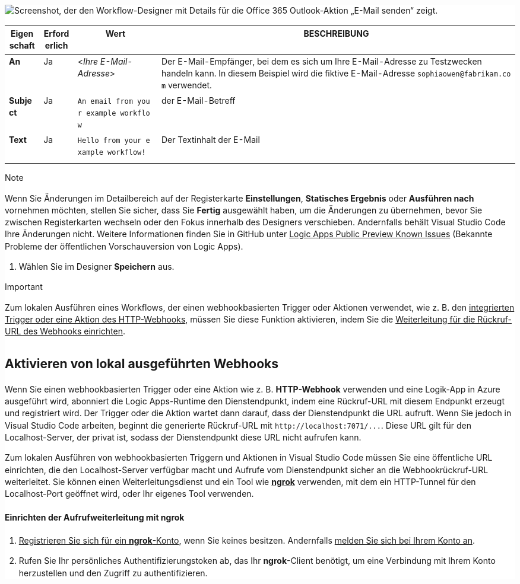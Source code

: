    ![Screenshot, der den Workflow-Designer mit Details für die Office 365 Outlook-Aktion „E-Mail senden“ zeigt.](./media/create-stateful-stateless-workflows-visual-studio-code/send-email-action-details.png)

   | Eigenschaft | Erforderlich | Wert | BESCHREIBUNG |
   |----------|----------|-------|-------------|
   | **An** | Ja | <*Ihre E-Mail-Adresse*> | Der E-Mail-Empfänger, bei dem es sich um Ihre E-Mail-Adresse zu Testzwecken handeln kann. In diesem Beispiel wird die fiktive E-Mail-Adresse `sophiaowen@fabrikam.com` verwendet. |
   | **Subject** | Ja | `An email from your example workflow` | der E-Mail-Betreff |
   | **Text** | Ja | `Hello from your example workflow!` | Der Textinhalt der E-Mail |
   ||||

   > [!NOTE]
   > Wenn Sie Änderungen im Detailbereich auf der Registerkarte **Einstellungen**, **Statisches Ergebnis** oder **Ausführen nach** vornehmen möchten, stellen Sie sicher, dass Sie **Fertig** ausgewählt haben, um die Änderungen zu übernehmen, bevor Sie zwischen Registerkarten wechseln oder den Fokus innerhalb des Designers verschieben. Andernfalls behält Visual Studio Code Ihre Änderungen nicht. Weitere Informationen finden Sie in GitHub unter [Logic Apps Public Preview Known Issues](https://github.com/Azure/logicapps/blob/master/articles/logic-apps-public-preview-known-issues.md) (Bekannte Probleme der öffentlichen Vorschauversion von Logic Apps).

1. Wählen Sie im Designer **Speichern** aus.

> [!IMPORTANT]
> Zum lokalen Ausführen eines Workflows, der einen webhookbasierten Trigger oder Aktionen verwendet, wie z. B. den [integrierten Trigger oder eine Aktion des HTTP-Webhooks](../connectors/connectors-native-webhook.md), müssen Sie diese Funktion aktivieren, indem Sie die [Weiterleitung für die Rückruf-URL des Webhooks einrichten](#webhook-setup).

<a name="webhook-setup"></a>

## <a name="enable-locally-running-webhooks"></a>Aktivieren von lokal ausgeführten Webhooks

Wenn Sie einen webhookbasierten Trigger oder eine Aktion wie z. B. **HTTP-Webhook** verwenden und eine Logik-App in Azure ausgeführt wird, abonniert die Logic Apps-Runtime den Dienstendpunkt, indem eine Rückruf-URL mit diesem Endpunkt erzeugt und registriert wird. Der Trigger oder die Aktion wartet dann darauf, dass der Dienstendpunkt die URL aufruft. Wenn Sie jedoch in Visual Studio Code arbeiten, beginnt die generierte Rückruf-URL mit `http://localhost:7071/...`. Diese URL gilt für den Localhost-Server, der privat ist, sodass der Dienstendpunkt diese URL nicht aufrufen kann.

Zum lokalen Ausführen von webhookbasierten Triggern und Aktionen in Visual Studio Code müssen Sie eine öffentliche URL einrichten, die den Localhost-Server verfügbar macht und Aufrufe vom Dienstendpunkt sicher an die Webhookrückruf-URL weiterleitet. Sie können einen Weiterleitungsdienst und ein Tool wie [**ngrok**](https://ngrok.com/) verwenden, mit dem ein HTTP-Tunnel für den Localhost-Port geöffnet wird, oder Ihr eigenes Tool verwenden.

#### <a name="set-up-call-forwarding-using-ngrok"></a>Einrichten der Aufrufweiterleitung mit **ngrok**

1. [Registrieren Sie sich für ein **ngrok**-Konto](https://dashboard.ngrok.com/signup), wenn Sie keines besitzen. Andernfalls [melden Sie sich bei Ihrem Konto an](https://dashboard.ngrok.com/login).

1. Rufen Sie Ihr persönliches Authentifizierungstoken ab, das Ihr **ngrok**-Client benötigt, um eine Verbindung mit Ihrem Konto herzustellen und den Zugriff zu authentifizieren.


   [aborted-icon]: ./media/create-stateful-stateless-workflows-visual-studio-code/aborted.png
   [cancelled-icon]: ./media/create-stateful-stateless-workflows-visual-studio-code/cancelled.png
   [failed-icon]: ./media/create-stateful-stateless-workflows-visual-studio-code/failed.png
   [running-icon]: ./media/create-stateful-stateless-workflows-visual-studio-code/running.png
   [skipped-icon]: ./media/create-stateful-stateless-workflows-visual-studio-code/skipped.png
   [succeeded-icon]: ./media/create-stateful-stateless-workflows-visual-studio-code/succeeded.png
   [succeeded-with-retries-icon]: ./media/create-stateful-stateless-workflows-visual-studio-code/succeeded-with-retries.png
   [timed-out-icon]: ./media/create-stateful-stateless-workflows-visual-studio-code/timed-out.png
   [waiting-icon]: ./media/create-stateful-stateless-workflows-visual-studio-code/waiting.png